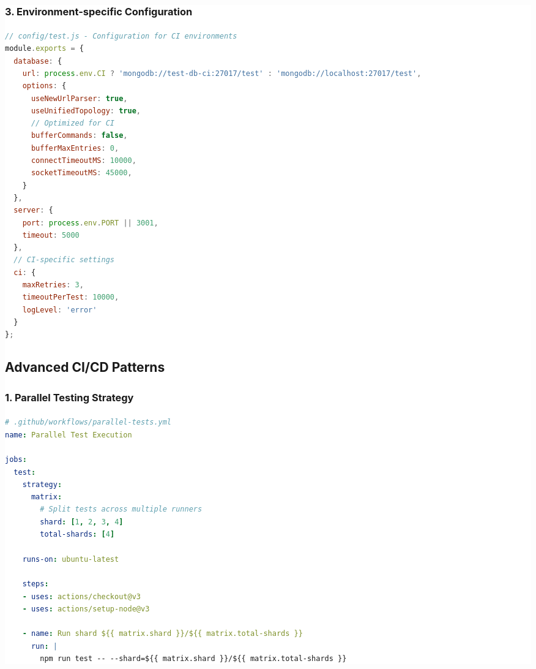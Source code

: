 ### 3. Environment-specific Configuration

```javascript
// config/test.js - Configuration for CI environments
module.exports = {
  database: {
    url: process.env.CI ? 'mongodb://test-db-ci:27017/test' : 'mongodb://localhost:27017/test',
    options: {
      useNewUrlParser: true,
      useUnifiedTopology: true,
      // Optimized for CI
      bufferCommands: false,
      bufferMaxEntries: 0,
      connectTimeoutMS: 10000,
      socketTimeoutMS: 45000,
    }
  },
  server: {
    port: process.env.PORT || 3001,
    timeout: 5000
  },
  // CI-specific settings
  ci: {
    maxRetries: 3,
    timeoutPerTest: 10000,
    logLevel: 'error'
  }
};
```

## Advanced CI/CD Patterns

### 1. Parallel Testing Strategy

```yaml
# .github/workflows/parallel-tests.yml
name: Parallel Test Execution

jobs:
  test:
    strategy:
      matrix:
        # Split tests across multiple runners
        shard: [1, 2, 3, 4]
        total-shards: [4]
  
    runs-on: ubuntu-latest
  
    steps:
    - uses: actions/checkout@v3
    - uses: actions/setup-node@v3
  
    - name: Run shard ${{ matrix.shard }}/${{ matrix.total-shards }}
      run: |
        npm run test -- --shard=${{ matrix.shard }}/${{ matrix.total-shards }}
```
